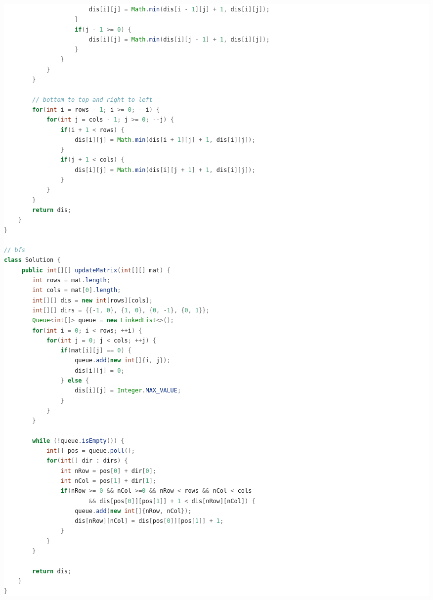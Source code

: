 ```java
                        dis[i][j] = Math.min(dis[i - 1][j] + 1, dis[i][j]);
                    }
                    if(j - 1 >= 0) {
                        dis[i][j] = Math.min(dis[i][j - 1] + 1, dis[i][j]);
                    }
                }
            }
        }

        // bottom to top and right to left
        for(int i = rows - 1; i >= 0; --i) {
            for(int j = cols - 1; j >= 0; --j) {
                if(i + 1 < rows) {
                    dis[i][j] = Math.min(dis[i + 1][j] + 1, dis[i][j]);
                }
                if(j + 1 < cols) {
                    dis[i][j] = Math.min(dis[i][j + 1] + 1, dis[i][j]);
                }
            }
        }
        return dis;
    }
}

// bfs
class Solution {
     public int[][] updateMatrix(int[][] mat) {
        int rows = mat.length;
        int cols = mat[0].length;
        int[][] dis = new int[rows][cols];
        int[][] dirs = {{-1, 0}, {1, 0}, {0, -1}, {0, 1}};
        Queue<int[]> queue = new LinkedList<>();
        for(int i = 0; i < rows; ++i) {
            for(int j = 0; j < cols; ++j) {
                if(mat[i][j] == 0) {
                    queue.add(new int[]{i, j});
                    dis[i][j] = 0;
                } else {
                    dis[i][j] = Integer.MAX_VALUE;
                }
            }
        }

        while (!queue.isEmpty()) {
            int[] pos = queue.poll();
            for(int[] dir : dirs) {
                int nRow = pos[0] + dir[0];
                int nCol = pos[1] + dir[1];
                if(nRow >= 0 && nCol >=0 && nRow < rows && nCol < cols 
                        && dis[pos[0]][pos[1]] + 1 < dis[nRow][nCol]) {
                    queue.add(new int[]{nRow, nCol});
                    dis[nRow][nCol] = dis[pos[0]][pos[1]] + 1;
                }
            }
        }
        
        return dis;
    }
}
```
